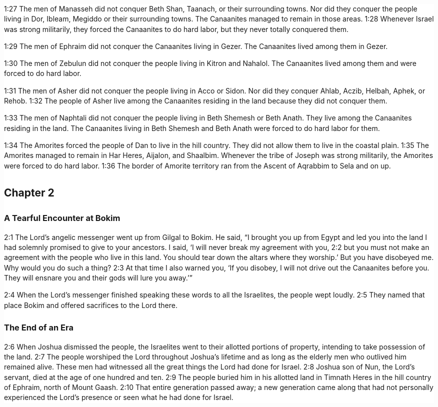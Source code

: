 <a name="07:1:27">1:27</a> The men of Manasseh did not conquer Beth Shan, Taanach, or their surrounding towns. Nor did they conquer the people living in Dor, Ibleam, Megiddo or their surrounding towns. The Canaanites managed to remain in those areas. <a name="07:1:28">1:28</a> Whenever Israel was strong militarily, they forced the Canaanites to do hard labor, but they never totally conquered them.

<a name="07:1:29">1:29</a> The men of Ephraim did not conquer the Canaanites living in Gezer. The Canaanites lived among them in Gezer.

<a name="07:1:30">1:30</a> The men of Zebulun did not conquer the people living in Kitron and Nahalol. The Canaanites lived among them and were forced to do hard labor.

<a name="07:1:31">1:31</a> The men of Asher did not conquer the people living in Acco or Sidon. Nor did they conquer Ahlab, Aczib, Helbah, Aphek, or Rehob. <a name="07:1:32">1:32</a> The people of Asher live among the Canaanites residing in the land because they did not conquer them.

<a name="07:1:33">1:33</a> The men of Naphtali did not conquer the people living in Beth Shemesh or Beth Anath. They live among the Canaanites residing in the land. The Canaanites living in Beth Shemesh and Beth Anath were forced to do hard labor for them.

<a name="07:1:34">1:34</a> The Amorites forced the people of Dan to live in the hill country. They did not allow them to live in the coastal plain. <a name="07:1:35">1:35</a> The Amorites managed to remain in Har Heres, Aijalon, and Shaalbim. Whenever the tribe of Joseph was strong militarily, the Amorites were forced to do hard labor. <a name="07:1:36">1:36</a> The border of Amorite territory ran from the Ascent of Aqrabbim to Sela and on up.

## Chapter 2

### A Tearful Encounter at Bokim

<a name="07:2:1">2:1</a> The Lord’s angelic messenger went up from Gilgal to Bokim. He said, “I brought you up from Egypt and led you into the land I had solemnly promised to give to your ancestors. I said, ‘I will never break my agreement with you, <a name="07:2:2">2:2</a> but you must not make an agreement with the people who live in this land. You should tear down the altars where they worship.’ But you have disobeyed me. Why would you do such a thing? <a name="07:2:3">2:3</a> At that time I also warned you, ‘If you disobey, I will not drive out the Canaanites before you. They will ensnare you and their gods will lure you away.’”

<a name="07:2:4">2:4</a> When the Lord’s messenger finished speaking these words to all the Israelites, the people wept loudly. <a name="07:2:5">2:5</a> They named that place Bokim and offered sacrifices to the Lord there.

### The End of an Era

<a name="07:2:6">2:6</a> When Joshua dismissed the people, the Israelites went to their allotted portions of property, intending to take possession of the land. <a name="07:2:7">2:7</a> The people worshiped the Lord throughout Joshua’s lifetime and as long as the elderly men who outlived him remained alive. These men had witnessed all the great things the Lord had done for Israel. <a name="07:2:8">2:8</a> Joshua son of Nun, the Lord’s servant, died at the age of one hundred and ten. <a name="07:2:9">2:9</a> The people buried him in his allotted land in Timnath Heres in the hill country of Ephraim, north of Mount Gaash. <a name="07:2:10">2:10</a> That entire generation passed away; a new generation came along that had not personally experienced the Lord’s presence or seen what he had done for Israel.
